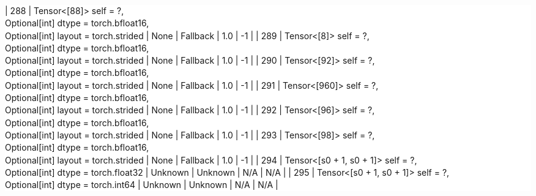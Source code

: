 | 288 | Tensor<[88]> self = ?,<br>Optional[int] dtype = torch.bfloat16,<br>Optional[int] layout = torch.strided                                                 | None     | Fallback   | 1.0   | -1     |
| 289 | Tensor<[8]> self = ?,<br>Optional[int] dtype = torch.bfloat16,<br>Optional[int] layout = torch.strided                                                  | None     | Fallback   | 1.0   | -1     |
| 290 | Tensor<[92]> self = ?,<br>Optional[int] dtype = torch.bfloat16,<br>Optional[int] layout = torch.strided                                                 | None     | Fallback   | 1.0   | -1     |
| 291 | Tensor<[960]> self = ?,<br>Optional[int] dtype = torch.bfloat16,<br>Optional[int] layout = torch.strided                                                | None     | Fallback   | 1.0   | -1     |
| 292 | Tensor<[96]> self = ?,<br>Optional[int] dtype = torch.bfloat16,<br>Optional[int] layout = torch.strided                                                 | None     | Fallback   | 1.0   | -1     |
| 293 | Tensor<[98]> self = ?,<br>Optional[int] dtype = torch.bfloat16,<br>Optional[int] layout = torch.strided                                                 | None     | Fallback   | 1.0   | -1     |
| 294 | Tensor<[s0 + 1, s0 + 1]> self = ?,<br>Optional[int] dtype = torch.float32                                                                               | Unknown  | Unknown    | N/A   | N/A    |
| 295 | Tensor<[s0 + 1, s0 + 1]> self = ?,<br>Optional[int] dtype = torch.int64                                                                                 | Unknown  | Unknown    | N/A   | N/A    |

